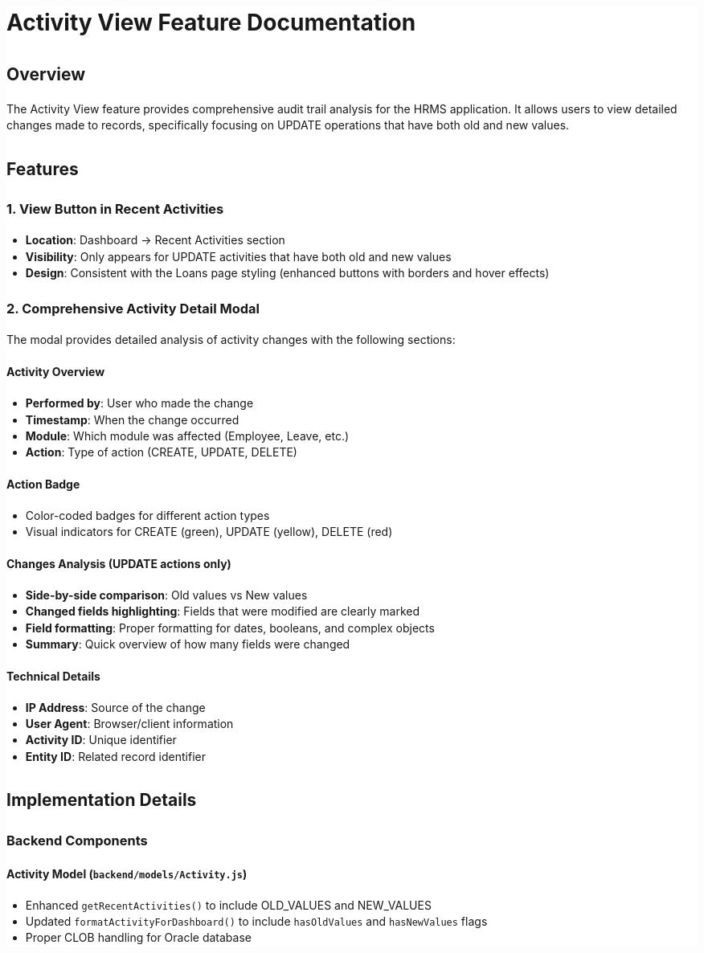 # Activity View Feature Documentation

## Overview

The Activity View feature provides comprehensive audit trail analysis for the HRMS application. It allows users to view detailed changes made to records, specifically focusing on UPDATE operations that have both old and new values.

## Features

### 1. View Button in Recent Activities

- **Location**: Dashboard → Recent Activities section
- **Visibility**: Only appears for UPDATE activities that have both old and new values
- **Design**: Consistent with the Loans page styling (enhanced buttons with borders and hover effects)

### 2. Comprehensive Activity Detail Modal

The modal provides detailed analysis of activity changes with the following sections:

#### Activity Overview
- **Performed by**: User who made the change
- **Timestamp**: When the change occurred
- **Module**: Which module was affected (Employee, Leave, etc.)
- **Action**: Type of action (CREATE, UPDATE, DELETE)

#### Action Badge
- Color-coded badges for different action types
- Visual indicators for CREATE (green), UPDATE (yellow), DELETE (red)

#### Changes Analysis (UPDATE actions only)
- **Side-by-side comparison**: Old values vs New values
- **Changed fields highlighting**: Fields that were modified are clearly marked
- **Field formatting**: Proper formatting for dates, booleans, and complex objects
- **Summary**: Quick overview of how many fields were changed

#### Technical Details
- **IP Address**: Source of the change
- **User Agent**: Browser/client information
- **Activity ID**: Unique identifier
- **Entity ID**: Related record identifier

## Implementation Details

### Backend Components

#### Activity Model (`backend/models/Activity.js`)
- Enhanced `getRecentActivities()` to include OLD_VALUES and NEW_VALUES
- Updated `formatActivityForDashboard()` to include `hasOldValues` and `hasNewValues` flags
- Proper CLOB handling for Oracle database
